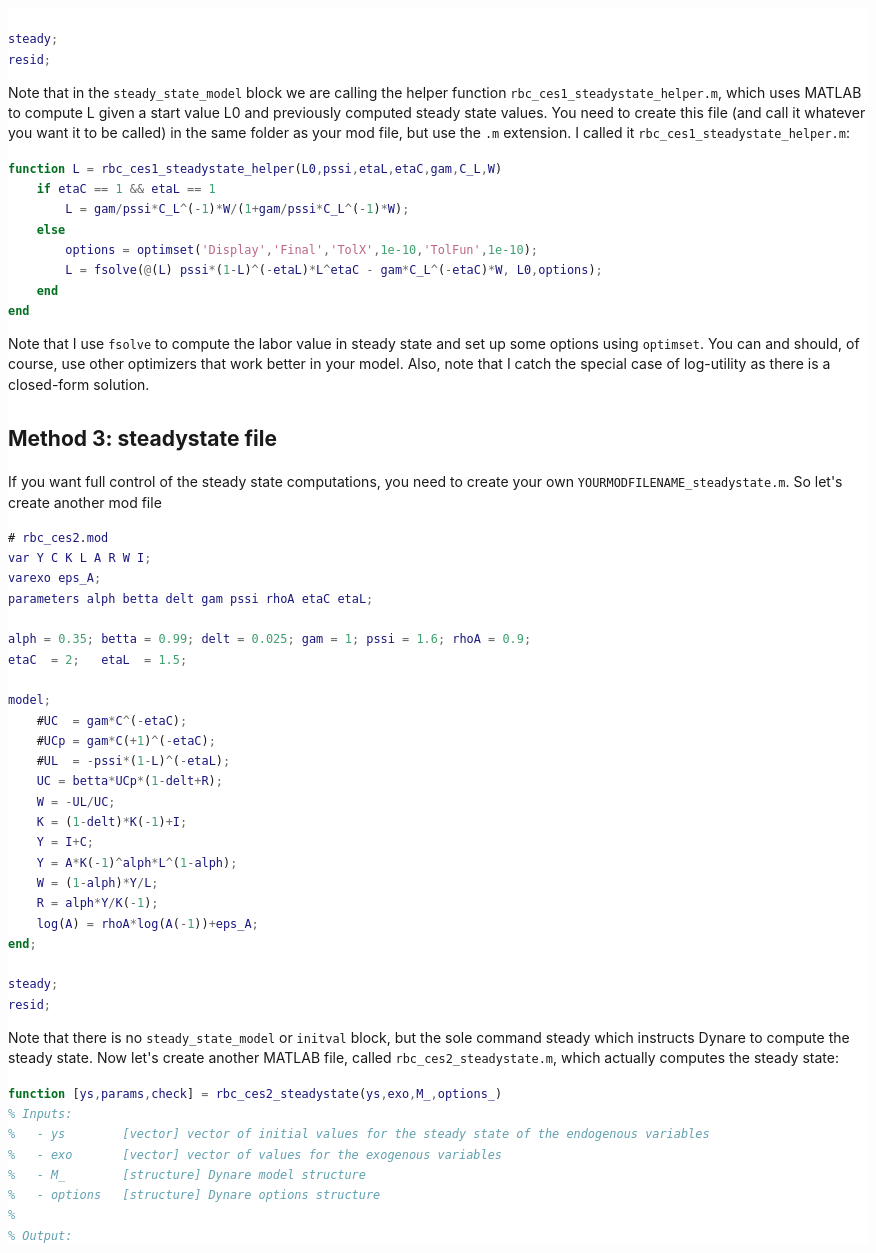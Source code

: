 ```matlab

steady;
resid;
```
Note that in the `steady_state_model` block we are calling the helper function `rbc_ces1_steadystate_helper.m`, which uses MATLAB to compute L given a start value L0 and previously computed steady state values. You need to create this file (and call it whatever you want it to be called) in the same folder as your mod file, but use the `.m` extension. I called it `rbc_ces1_steadystate_helper.m`:
```matlab
function L = rbc_ces1_steadystate_helper(L0,pssi,etaL,etaC,gam,C_L,W)
    if etaC == 1 && etaL == 1
        L = gam/pssi*C_L^(-1)*W/(1+gam/pssi*C_L^(-1)*W);
    else
        options = optimset('Display','Final','TolX',1e-10,'TolFun',1e-10);
        L = fsolve(@(L) pssi*(1-L)^(-etaL)*L^etaC - gam*C_L^(-etaC)*W, L0,options);
    end
end
```
Note that I use `fsolve` to compute the labor value in steady state and set up some options using `optimset`. You can and should, of course, use other optimizers that work better in your model. Also, note that I catch the special case of log-utility as there is a closed-form solution.

## Method 3: steadystate file
If you want full control of the steady state computations, you need to create your own `YOURMODFILENAME_steadystate.m`. So let's create another mod file
```matlab
# rbc_ces2.mod
var Y C K L A R W I;
varexo eps_A;
parameters alph betta delt gam pssi rhoA etaC etaL;

alph = 0.35; betta = 0.99; delt = 0.025; gam = 1; pssi = 1.6; rhoA = 0.9;
etaC  = 2;   etaL  = 1.5;

model;
    #UC  = gam*C^(-etaC);
    #UCp = gam*C(+1)^(-etaC);
    #UL  = -pssi*(1-L)^(-etaL);
    UC = betta*UCp*(1-delt+R);
    W = -UL/UC;
    K = (1-delt)*K(-1)+I;
    Y = I+C;
    Y = A*K(-1)^alph*L^(1-alph);
    W = (1-alph)*Y/L;
    R = alph*Y/K(-1);
    log(A) = rhoA*log(A(-1))+eps_A;
end;

steady;
resid;
```
Note that there is no `steady_state_model` or `initval` block, but the sole command steady which instructs Dynare to compute the steady state. Now let's create another MATLAB file, called `rbc_ces2_steadystate.m`, which actually computes the steady state:
```matlab
function [ys,params,check] = rbc_ces2_steadystate(ys,exo,M_,options_)
% Inputs: 
%   - ys        [vector] vector of initial values for the steady state of the endogenous variables
%   - exo       [vector] vector of values for the exogenous variables
%   - M_        [structure] Dynare model structure
%   - options   [structure] Dynare options structure
%
% Output: 
```